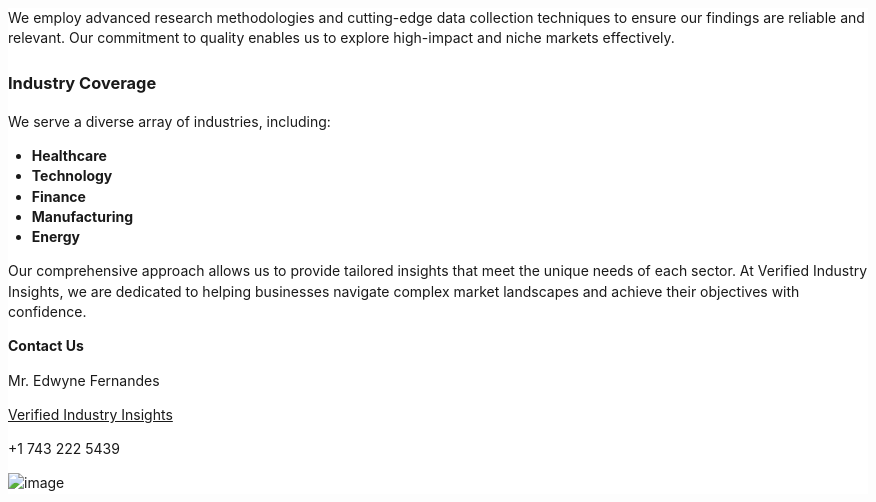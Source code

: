 We employ advanced research methodologies and cutting-edge data collection techniques to ensure our findings are reliable and relevant. Our commitment to quality enables us to explore high-impact and niche markets effectively.</p><h3>Industry Coverage</h3><p>We serve a diverse array of industries, including:</p><ul><li><strong>Healthcare</strong></li><li><strong>Technology</strong></li><li><strong>Finance</strong></li><li><strong>Manufacturing</strong></li><li><strong>Energy</strong></li></ul><p>Our comprehensive approach allows us to provide tailored insights that meet the unique needs of each sector. At Verified Industry Insights, we are dedicated to helping businesses navigate complex market landscapes and achieve their objectives with confidence.</p><p><strong>Contact Us</strong></p><p>Mr. Edwyne Fernandes</p><p><a href="https://www.verifiedindustryinsights.com/">Verified Industry Insights</a></p><p>+1 743 222 5439</p>
![image](https://github.com/user-attachments/assets/7b2e456a-f929-4daf-a8f2-79dc0f62dc19)
